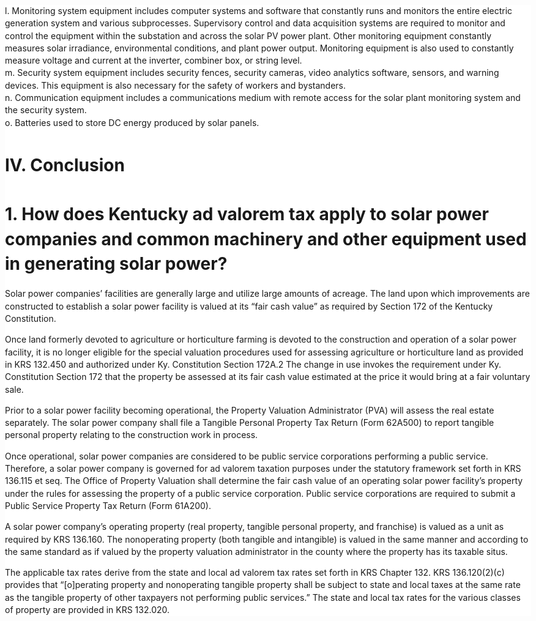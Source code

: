 l. Monitoring system equipment includes computer systems and software that constantly runs and monitors the entire electric generation system and various subprocesses. Supervisory control and data acquisition systems are required to monitor and control the equipment within the substation and across the solar PV power plant. Other monitoring equipment constantly measures solar irradiance, environmental conditions, and plant power output. Monitoring equipment is also used to constantly measure voltage and current at the inverter, combiner box, or string level.   
m. Security system equipment includes security fences, security cameras, video analytics software, sensors, and warning devices. This equipment is also necessary for the safety of workers and bystanders.   
n. Communication equipment includes a communications medium with remote access for the solar plant monitoring system and the security system.   
o. Batteries used to store DC energy produced by solar panels.  

# IV. Conclusion  

# 1. How does Kentucky ad valorem tax apply to solar power companies and common machinery and other equipment used in generating solar power?  

Solar power companies’ facilities are generally large and utilize large amounts of acreage. The land upon which improvements are constructed to establish a solar power facility is valued at its “fair cash value” as required by Section 172 of the Kentucky Constitution.  

Once land formerly devoted to agriculture or horticulture farming is devoted to the construction and operation of a solar power facility, it is no longer eligible for the special valuation procedures used for assessing agriculture or horticulture land as provided in KRS 132.450 and authorized under Ky. Constitution Section 172A.2 The change in use invokes the requirement under Ky. Constitution Section 172 that the property be assessed at its fair cash value estimated at the price it would bring at a fair voluntary sale.  

Prior to a solar power facility becoming operational, the Property Valuation Administrator (PVA) will assess the real estate separately. The solar power company shall file a Tangible Personal Property Tax Return (Form 62A500) to report tangible personal property relating to the construction work in process.  

Once operational, solar power companies are considered to be public service corporations performing a public service. Therefore, a solar power company is governed for ad valorem taxation purposes under the statutory framework set forth in KRS 136.115 et seq. The Office of Property Valuation shall determine the fair cash value of an operating solar power facility’s property under the rules for assessing the property of a public service corporation.  Public service corporations are required to submit a Public Service Property Tax Return (Form 61A200).  

A solar power company’s operating property (real property, tangible personal property, and franchise) is valued as a unit as required by KRS 136.160. The nonoperating property (both tangible and intangible) is valued in the same manner and according to the same standard as if valued by the property valuation administrator in the county where the property has its taxable situs.  

The applicable tax rates derive from the state and local ad valorem tax rates set forth in KRS Chapter 132. KRS 136.120(2)(c) provides that “[o]perating property and nonoperating tangible property shall be subject to state and local taxes at the same rate as the tangible property of other taxpayers not performing public services.” The state and local tax rates for the various classes of property are provided in KRS 132.020.  
